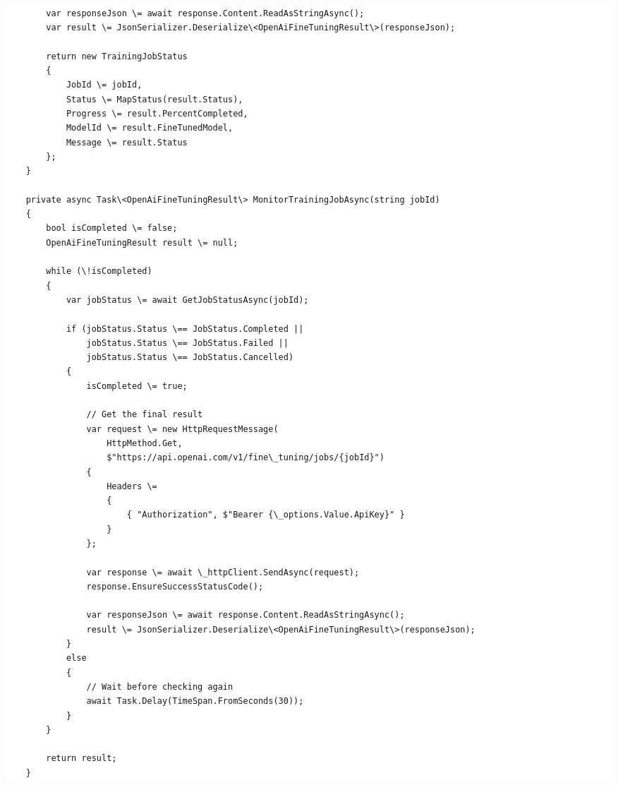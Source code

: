             var responseJson \= await response.Content.ReadAsStringAsync();  
            var result \= JsonSerializer.Deserialize\<OpenAiFineTuningResult\>(responseJson);  
              
            return new TrainingJobStatus  
            {  
                JobId \= jobId,  
                Status \= MapStatus(result.Status),  
                Progress \= result.PercentCompleted,  
                ModelId \= result.FineTunedModel,  
                Message \= result.Status  
            };  
        }  
          
        private async Task\<OpenAiFineTuningResult\> MonitorTrainingJobAsync(string jobId)  
        {  
            bool isCompleted \= false;  
            OpenAiFineTuningResult result \= null;  
              
            while (\!isCompleted)  
            {  
                var jobStatus \= await GetJobStatusAsync(jobId);  
                  
                if (jobStatus.Status \== JobStatus.Completed ||   
                    jobStatus.Status \== JobStatus.Failed ||   
                    jobStatus.Status \== JobStatus.Cancelled)  
                {  
                    isCompleted \= true;  
                      
                    // Get the final result  
                    var request \= new HttpRequestMessage(  
                        HttpMethod.Get,   
                        $"https://api.openai.com/v1/fine\_tuning/jobs/{jobId}")  
                    {  
                        Headers \=   
                        {  
                            { "Authorization", $"Bearer {\_options.Value.ApiKey}" }  
                        }  
                    };  
                      
                    var response \= await \_httpClient.SendAsync(request);  
                    response.EnsureSuccessStatusCode();  
                      
                    var responseJson \= await response.Content.ReadAsStringAsync();  
                    result \= JsonSerializer.Deserialize\<OpenAiFineTuningResult\>(responseJson);  
                }  
                else  
                {  
                    // Wait before checking again  
                    await Task.Delay(TimeSpan.FromSeconds(30));  
                }  
            }  
              
            return result;  
        }  
          